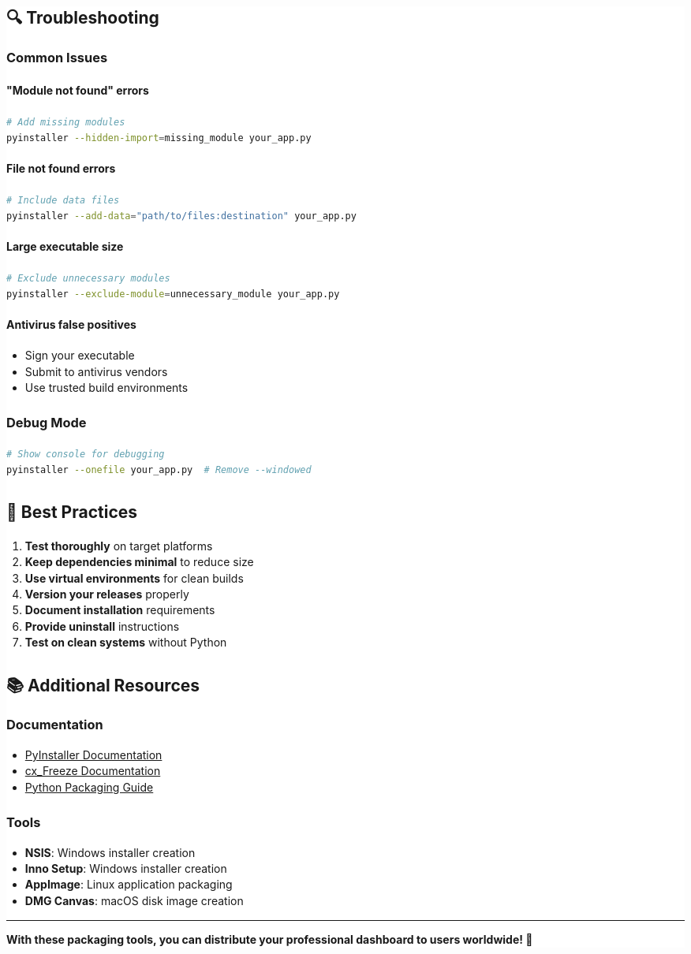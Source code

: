 ## 🔍 Troubleshooting

### Common Issues

#### "Module not found" errors
```bash
# Add missing modules
pyinstaller --hidden-import=missing_module your_app.py
```

#### File not found errors
```bash
# Include data files
pyinstaller --add-data="path/to/files:destination" your_app.py
```

#### Large executable size
```bash
# Exclude unnecessary modules
pyinstaller --exclude-module=unnecessary_module your_app.py
```

#### Antivirus false positives
- Sign your executable
- Submit to antivirus vendors
- Use trusted build environments

### Debug Mode
```bash
# Show console for debugging
pyinstaller --onefile your_app.py  # Remove --windowed
```

## 🚀 Best Practices

1. **Test thoroughly** on target platforms
2. **Keep dependencies minimal** to reduce size
3. **Use virtual environments** for clean builds
4. **Version your releases** properly
5. **Document installation** requirements
6. **Provide uninstall** instructions
7. **Test on clean systems** without Python

## 📚 Additional Resources

### Documentation
- [PyInstaller Documentation](https://pyinstaller.readthedocs.io/)
- [cx_Freeze Documentation](https://cx-freeze.readthedocs.io/)
- [Python Packaging Guide](https://packaging.python.org/)

### Tools
- **NSIS**: Windows installer creation
- **Inno Setup**: Windows installer creation
- **AppImage**: Linux application packaging
- **DMG Canvas**: macOS disk image creation

---

**With these packaging tools, you can distribute your professional dashboard to users worldwide! 🎉**
